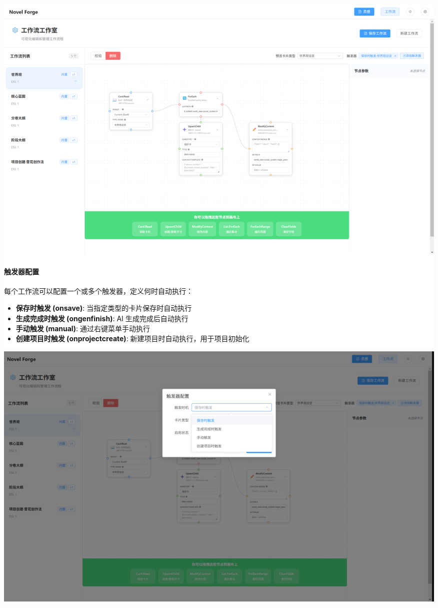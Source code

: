 ![Alt text](docImgs/README/image-24.png)

#### 触发器配置

每个工作流可以配置一个或多个触发器，定义何时自动执行：

- **保存时触发 (onsave)**: 当指定类型的卡片保存时自动执行
- **生成完成时触发 (ongenfinish)**: AI 生成完成后自动执行
- **手动触发 (manual)**: 通过右键菜单手动执行
- **创建项目时触发 (onprojectcreate)**: 新建项目时自动执行，用于项目初始化

![Alt text](docImgs/README/image-25.png)
